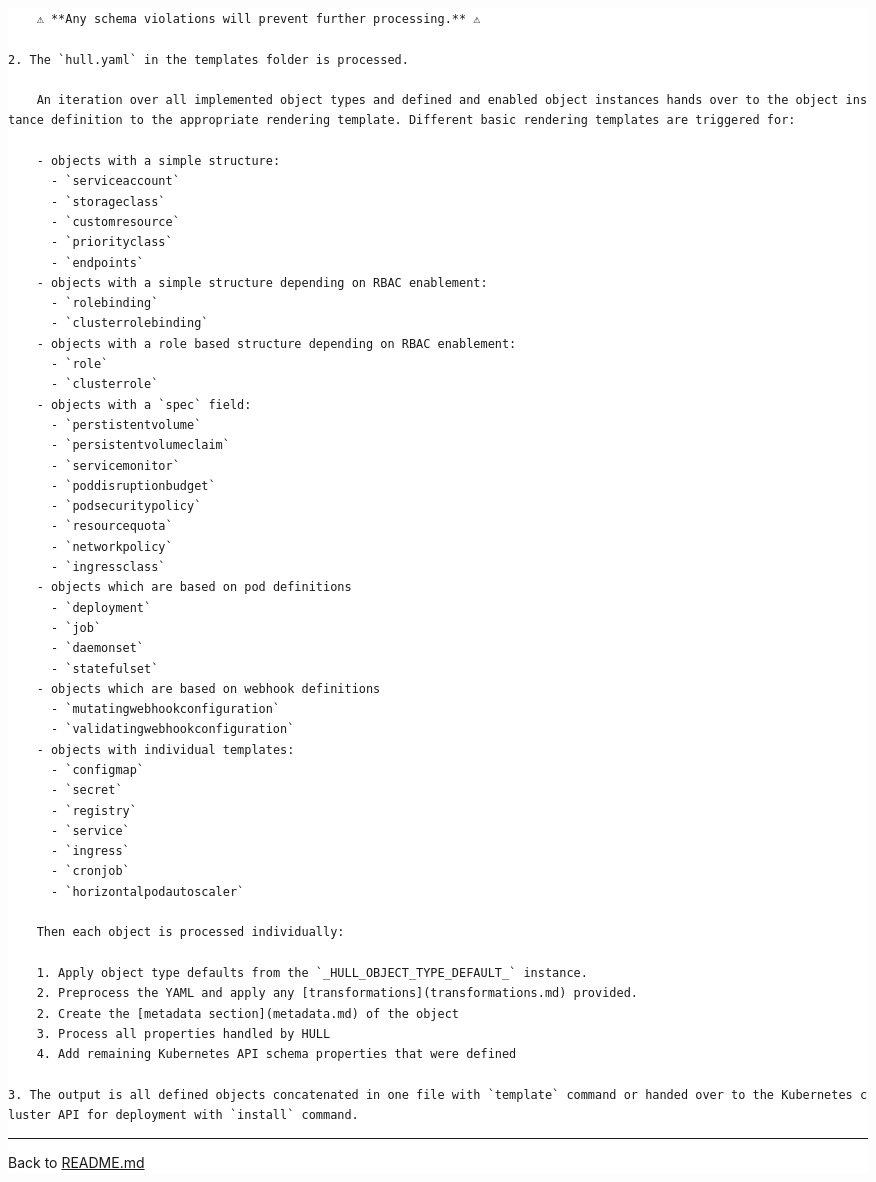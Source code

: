         ⚠️ **Any schema violations will prevent further processing.** ⚠️

    2. The `hull.yaml` in the templates folder is processed. 
  
        An iteration over all implemented object types and defined and enabled object instances hands over to the object instance definition to the appropriate rendering template. Different basic rendering templates are triggered for:

        - objects with a simple structure:
          - `serviceaccount`
          - `storageclass`
          - `customresource`
          - `priorityclass`
          - `endpoints`
        - objects with a simple structure depending on RBAC enablement:
          - `rolebinding`
          - `clusterrolebinding`
        - objects with a role based structure depending on RBAC enablement:
          - `role`
          - `clusterrole`
        - objects with a `spec` field:
          - `perstistentvolume`
          - `persistentvolumeclaim`
          - `servicemonitor`
          - `poddisruptionbudget`
          - `podsecuritypolicy`
          - `resourcequota`
          - `networkpolicy`
          - `ingressclass`
        - objects which are based on pod definitions
          - `deployment`
          - `job`
          - `daemonset`
          - `statefulset`
        - objects which are based on webhook definitions
          - `mutatingwebhookconfiguration`
          - `validatingwebhookconfiguration`
        - objects with individual templates:
          - `configmap`
          - `secret`
          - `registry`
          - `service`
          - `ingress`
          - `cronjob`
          - `horizontalpodautoscaler`

        Then each object is processed individually:
        
        1. Apply object type defaults from the `_HULL_OBJECT_TYPE_DEFAULT_` instance. 
        2. Preprocess the YAML and apply any [transformations](transformations.md) provided.
        2. Create the [metadata section](metadata.md) of the object
        3. Process all properties handled by HULL
        4. Add remaining Kubernetes API schema properties that were defined

    3. The output is all defined objects concatenated in one file with `template` command or handed over to the Kubernetes cluster API for deployment with `install` command.
---
Back to [README.md](./../README.md)